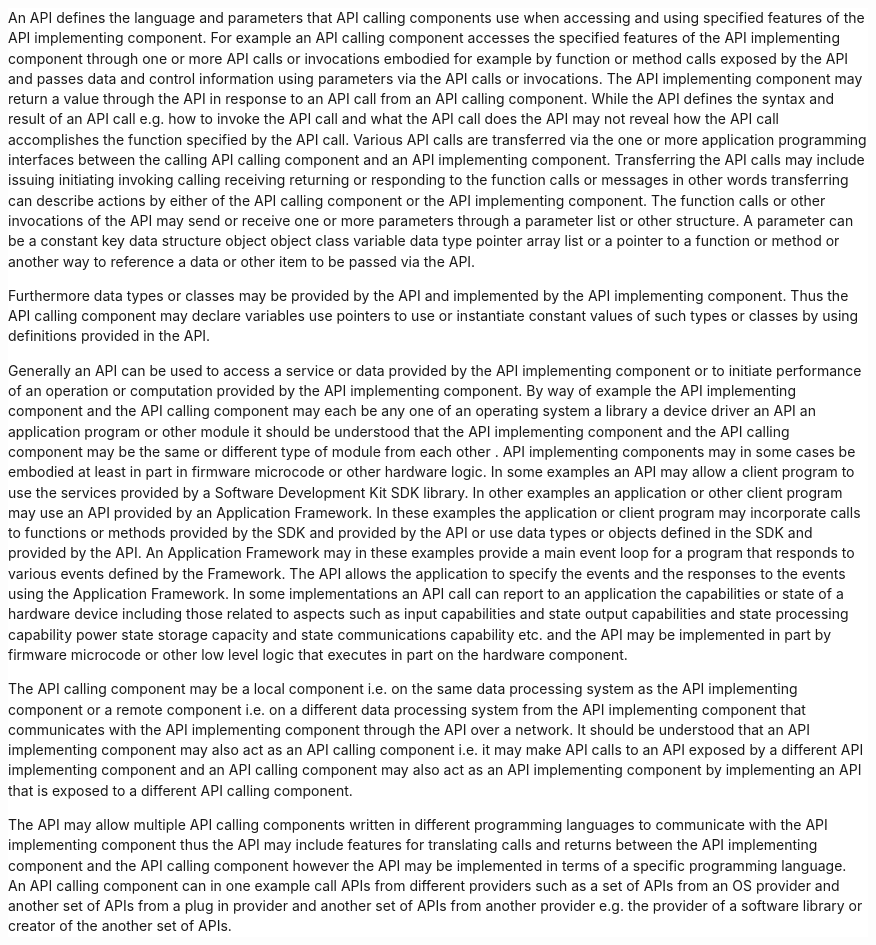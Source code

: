 An API defines the language and parameters that API calling components use when accessing and using specified features of the API implementing component. For example an API calling component accesses the specified features of the API implementing component through one or more API calls or invocations embodied for example by function or method calls exposed by the API and passes data and control information using parameters via the API calls or invocations. The API implementing component may return a value through the API in response to an API call from an API calling component. While the API defines the syntax and result of an API call e.g. how to invoke the API call and what the API call does the API may not reveal how the API call accomplishes the function specified by the API call. Various API calls are transferred via the one or more application programming interfaces between the calling API calling component and an API implementing component. Transferring the API calls may include issuing initiating invoking calling receiving returning or responding to the function calls or messages in other words transferring can describe actions by either of the API calling component or the API implementing component. The function calls or other invocations of the API may send or receive one or more parameters through a parameter list or other structure. A parameter can be a constant key data structure object object class variable data type pointer array list or a pointer to a function or method or another way to reference a data or other item to be passed via the API.

Furthermore data types or classes may be provided by the API and implemented by the API implementing component. Thus the API calling component may declare variables use pointers to use or instantiate constant values of such types or classes by using definitions provided in the API.

Generally an API can be used to access a service or data provided by the API implementing component or to initiate performance of an operation or computation provided by the API implementing component. By way of example the API implementing component and the API calling component may each be any one of an operating system a library a device driver an API an application program or other module it should be understood that the API implementing component and the API calling component may be the same or different type of module from each other . API implementing components may in some cases be embodied at least in part in firmware microcode or other hardware logic. In some examples an API may allow a client program to use the services provided by a Software Development Kit SDK library. In other examples an application or other client program may use an API provided by an Application Framework. In these examples the application or client program may incorporate calls to functions or methods provided by the SDK and provided by the API or use data types or objects defined in the SDK and provided by the API. An Application Framework may in these examples provide a main event loop for a program that responds to various events defined by the Framework. The API allows the application to specify the events and the responses to the events using the Application Framework. In some implementations an API call can report to an application the capabilities or state of a hardware device including those related to aspects such as input capabilities and state output capabilities and state processing capability power state storage capacity and state communications capability etc. and the API may be implemented in part by firmware microcode or other low level logic that executes in part on the hardware component.

The API calling component may be a local component i.e. on the same data processing system as the API implementing component or a remote component i.e. on a different data processing system from the API implementing component that communicates with the API implementing component through the API over a network. It should be understood that an API implementing component may also act as an API calling component i.e. it may make API calls to an API exposed by a different API implementing component and an API calling component may also act as an API implementing component by implementing an API that is exposed to a different API calling component.

The API may allow multiple API calling components written in different programming languages to communicate with the API implementing component thus the API may include features for translating calls and returns between the API implementing component and the API calling component however the API may be implemented in terms of a specific programming language. An API calling component can in one example call APIs from different providers such as a set of APIs from an OS provider and another set of APIs from a plug in provider and another set of APIs from another provider e.g. the provider of a software library or creator of the another set of APIs.
